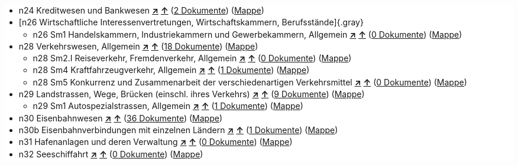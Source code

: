 - n24 Kreditwesen und Bankwesen [**&nearr;**](../../../subject/i/145339/about.de.html "Kreditwesen und Bankwesen (in der ganzen Welt)") [**&uarr;**](../../../subject/about.de.html#n24 "Sachsystematik") (<a href="https://pm20.zbw.eu/dfgview/sh/140902,145339" title="über: Orient : Kreditwesen und Bankwesen" target="_blank">2 Dokumente</a>) ([Mappe](http://purl.org/pressemappe20/folder/sh/140902,145339))
- [n26 Wirtschaftliche Interessenvertretungen, Wirtschaftskammern, Berufsstände]{.gray}
  - n26 Sm1 Handelskammern, Industriekammern und Gewerbekammern, Allgemein [**&nearr;**](../../../subject/i/145492/about.de.html "Handelskammern, Industriekammern und Gewerbekammern, Allgemein (in der ganzen Welt)") [**&uarr;**](../../../subject/about.de.html#n26_Sm1 "Sachsystematik") (<a href="https://pm20.zbw.eu/dfgview/sh/140902,145492" title="über: Orient : Handelskammern, Industriekammern und Gewerbekammern, Allgemein" target="_blank">0 Dokumente</a>) ([Mappe](http://purl.org/pressemappe20/folder/sh/140902,145492))
- n28 Verkehrswesen, Allgemein [**&nearr;**](../../../subject/i/145509/about.de.html "Verkehrswesen, Allgemein (in der ganzen Welt)") [**&uarr;**](../../../subject/about.de.html#n28 "Sachsystematik") (<a href="https://pm20.zbw.eu/dfgview/sh/140902,145509" title="über: Orient : Verkehrswesen, Allgemein" target="_blank">18 Dokumente</a>) ([Mappe](http://purl.org/pressemappe20/folder/sh/140902,145509))
  - n28 Sm2.I Reiseverkehr, Fremdenverkehr, Allgemein [**&nearr;**](../../../subject/i/145511/about.de.html "Reiseverkehr, Fremdenverkehr, Allgemein (in der ganzen Welt)") [**&uarr;**](../../../subject/about.de.html#n28_Sm2.I "Sachsystematik") (<a href="https://pm20.zbw.eu/dfgview/sh/140902,145511" title="über: Orient : Reiseverkehr, Fremdenverkehr, Allgemein" target="_blank">0 Dokumente</a>) ([Mappe](http://purl.org/pressemappe20/folder/sh/140902,145511))
  - n28 Sm4 Kraftfahrzeugverkehr, Allgemein [**&nearr;**](../../../subject/i/145515/about.de.html "Kraftfahrzeugverkehr, Allgemein (in der ganzen Welt)") [**&uarr;**](../../../subject/about.de.html#n28_Sm4 "Sachsystematik") (<a href="https://pm20.zbw.eu/dfgview/sh/140902,145515" title="über: Orient : Kraftfahrzeugverkehr, Allgemein" target="_blank">1 Dokumente</a>) ([Mappe](http://purl.org/pressemappe20/folder/sh/140902,145515))
  - n28 Sm5 Konkurrenz und Zusammenarbeit der verschiedenartigen Verkehrsmittel [**&nearr;**](../../../subject/i/145516/about.de.html "Konkurrenz und Zusammenarbeit der verschiedenartigen Verkehrsmittel (in der ganzen Welt)") [**&uarr;**](../../../subject/about.de.html#n28_Sm5 "Sachsystematik") (<a href="https://pm20.zbw.eu/dfgview/sh/140902,145516" title="über: Orient : Konkurrenz und Zusammenarbeit der verschiedenartigen Verkehrsmittel" target="_blank">0 Dokumente</a>) ([Mappe](http://purl.org/pressemappe20/folder/sh/140902,145516))
- n29 Landstrassen, Wege, Brücken (einschl. ihres Verkehrs) [**&nearr;**](../../../subject/i/145524/about.de.html "Landstrassen, Wege, Brücken (einschl. ihres Verkehrs) (in der ganzen Welt)") [**&uarr;**](../../../subject/about.de.html#n29 "Sachsystematik") (<a href="https://pm20.zbw.eu/dfgview/sh/140902,145524" title="über: Orient : Landstrassen, Wege, Brücken (einschl. ihres Verkehrs)" target="_blank">9 Dokumente</a>) ([Mappe](http://purl.org/pressemappe20/folder/sh/140902,145524))
  - n29 Sm1 Autospezialstrassen, Allgemein [**&nearr;**](../../../subject/i/145525/about.de.html "Autospezialstrassen, Allgemein (in der ganzen Welt)") [**&uarr;**](../../../subject/about.de.html#n29_Sm1 "Sachsystematik") (<a href="https://pm20.zbw.eu/dfgview/sh/140902,145525" title="über: Orient : Autospezialstrassen, Allgemein" target="_blank">1 Dokumente</a>) ([Mappe](http://purl.org/pressemappe20/folder/sh/140902,145525))
- n30 Eisenbahnwesen [**&nearr;**](../../../subject/i/145531/about.de.html "Eisenbahnwesen (in der ganzen Welt)") [**&uarr;**](../../../subject/about.de.html#n30 "Sachsystematik") (<a href="https://pm20.zbw.eu/dfgview/sh/140902,145531" title="über: Orient : Eisenbahnwesen" target="_blank">36 Dokumente</a>) ([Mappe](http://purl.org/pressemappe20/folder/sh/140902,145531))
- n30b Eisenbahnverbindungen mit einzelnen Ländern [**&nearr;**](../../../subject/i/145562/about.de.html "Eisenbahnverbindungen mit einzelnen Ländern (in der ganzen Welt)") [**&uarr;**](../../../subject/about.de.html#n30b "Sachsystematik") (<a href="https://pm20.zbw.eu/dfgview/sh/140902,145562" title="über: Orient : Eisenbahnverbindungen mit einzelnen Ländern" target="_blank">1 Dokumente</a>) ([Mappe](http://purl.org/pressemappe20/folder/sh/140902,145562))
- n31 Hafenanlagen und deren Verwaltung [**&nearr;**](../../../subject/i/145563/about.de.html "Hafenanlagen und deren Verwaltung (in der ganzen Welt)") [**&uarr;**](../../../subject/about.de.html#n31 "Sachsystematik") (<a href="https://pm20.zbw.eu/dfgview/sh/140902,145563" title="über: Orient : Hafenanlagen und deren Verwaltung" target="_blank">0 Dokumente</a>) ([Mappe](http://purl.org/pressemappe20/folder/sh/140902,145563))
- n32 Seeschiffahrt [**&nearr;**](../../../subject/i/145567/about.de.html "Seeschiffahrt (in der ganzen Welt)") [**&uarr;**](../../../subject/about.de.html#n32 "Sachsystematik") (<a href="https://pm20.zbw.eu/dfgview/sh/140902,145567" title="über: Orient : Seeschiffahrt" target="_blank">0 Dokumente</a>) ([Mappe](http://purl.org/pressemappe20/folder/sh/140902,145567))